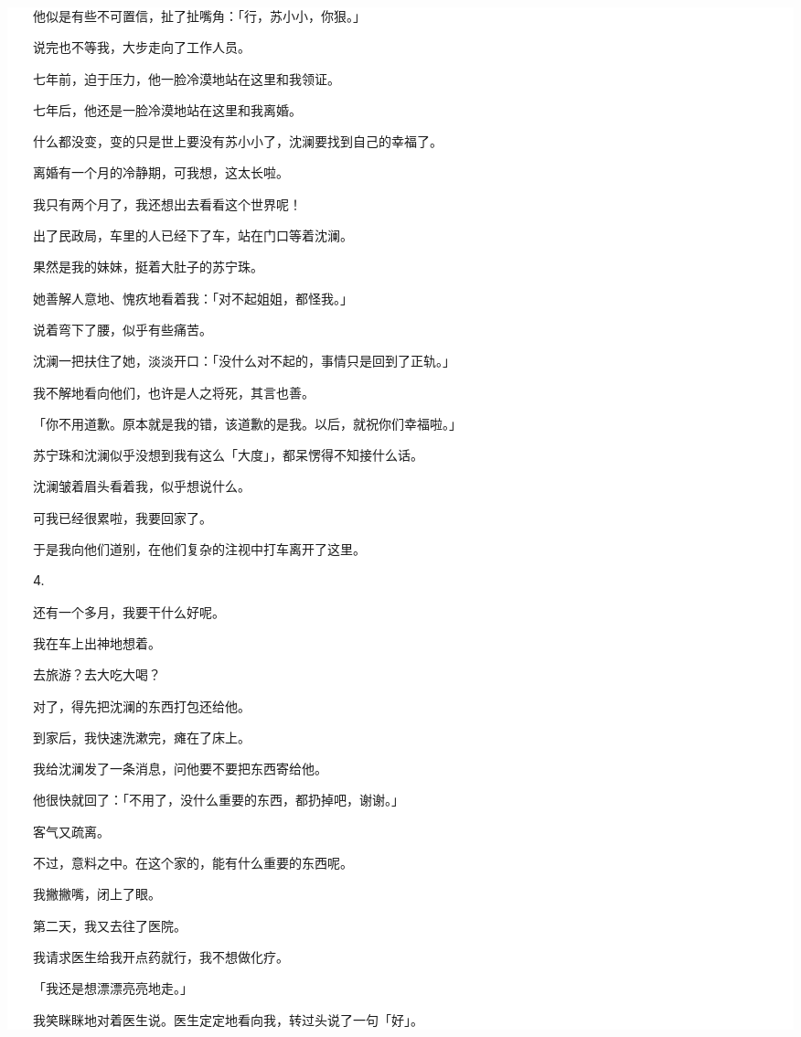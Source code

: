 &emsp;&emsp;他似是有些不可置信，扯了扯嘴角：「行，苏小小，你狠。」  
  
&emsp;&emsp;说完也不等我，大步走向了工作人员。  
  
&emsp;&emsp;七年前，迫于压力，他一脸冷漠地站在这里和我领证。  
  
&emsp;&emsp;七年后，他还是一脸冷漠地站在这里和我离婚。  
  
&emsp;&emsp;什么都没变，变的只是世上要没有苏小小了，沈澜要找到自己的幸福了。  
  
&emsp;&emsp;离婚有一个月的冷静期，可我想，这太长啦。  
  
&emsp;&emsp;我只有两个月了，我还想出去看看这个世界呢！  
  
&emsp;&emsp;出了民政局，车里的人已经下了车，站在门口等着沈澜。  
  
&emsp;&emsp;果然是我的妹妹，挺着大肚子的苏宁珠。  
  
&emsp;&emsp;她善解人意地、愧疚地看着我：「对不起姐姐，都怪我。」  
  
&emsp;&emsp;说着弯下了腰，似乎有些痛苦。  
  
&emsp;&emsp;沈澜一把扶住了她，淡淡开口：「没什么对不起的，事情只是回到了正轨。」  
  
&emsp;&emsp;我不解地看向他们，也许是人之将死，其言也善。  
  
&emsp;&emsp;「你不用道歉。原本就是我的错，该道歉的是我。以后，就祝你们幸福啦。」  
  
&emsp;&emsp;苏宁珠和沈澜似乎没想到我有这么「大度」，都呆愣得不知接什么话。  
  
&emsp;&emsp;沈澜皱着眉头看着我，似乎想说什么。  
  
&emsp;&emsp;可我已经很累啦，我要回家了。  
  
&emsp;&emsp;于是我向他们道别，在他们复杂的注视中打车离开了这里。  
  
&emsp;&emsp;4.  
  
&emsp;&emsp;还有一个多月，我要干什么好呢。  
  
&emsp;&emsp;我在车上出神地想着。  
  
&emsp;&emsp;去旅游？去大吃大喝？  
  
&emsp;&emsp;对了，得先把沈澜的东西打包还给他。  
  
&emsp;&emsp;到家后，我快速洗漱完，瘫在了床上。  
  
&emsp;&emsp;我给沈澜发了一条消息，问他要不要把东西寄给他。  
  
&emsp;&emsp;他很快就回了：「不用了，没什么重要的东西，都扔掉吧，谢谢。」  
  
&emsp;&emsp;客气又疏离。  
  
&emsp;&emsp;不过，意料之中。在这个家的，能有什么重要的东西呢。  
  
&emsp;&emsp;我撇撇嘴，闭上了眼。  
  
&emsp;&emsp;第二天，我又去往了医院。  
  
&emsp;&emsp;我请求医生给我开点药就行，我不想做化疗。  
  
&emsp;&emsp;「我还是想漂漂亮亮地走。」  
  
&emsp;&emsp;我笑眯眯地对着医生说。医生定定地看向我，转过头说了一句「好」。  
  